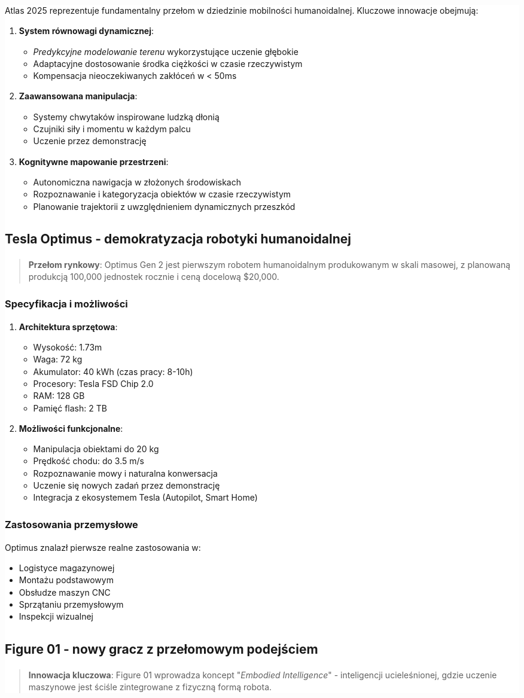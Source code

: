 Atlas 2025 reprezentuje fundamentalny przełom w dziedzinie mobilności humanoidalnej. Kluczowe innowacje obejmują:

1. **System równowagi dynamicznej**:
   - *Predykcyjne modelowanie terenu* wykorzystujące uczenie głębokie
   - Adaptacyjne dostosowanie środka ciężkości w czasie rzeczywistym
   - Kompensacja nieoczekiwanych zakłóceń w < 50ms

2. **Zaawansowana manipulacja**:
   - Systemy chwytaków inspirowane ludzką dłonią
   - Czujniki siły i momentu w każdym palcu
   - Uczenie przez demonstrację

3. **Kognitywne mapowanie przestrzeni**:
   - Autonomiczna nawigacja w złożonych środowiskach
   - Rozpoznawanie i kategoryzacja obiektów w czasie rzeczywistym
   - Planowanie trajektorii z uwzględnieniem dynamicznych przeszkód

## Tesla Optimus - demokratyzacja robotyki humanoidalnej

> **Przełom rynkowy**: Optimus Gen 2 jest pierwszym robotem humanoidalnym produkowanym w skali masowej, z planowaną produkcją 100,000 jednostek rocznie i ceną docelową $20,000.

### Specyfikacja i możliwości

1. **Architektura sprzętowa**:
   - Wysokość: 1.73m
   - Waga: 72 kg
   - Akumulator: 40 kWh (czas pracy: 8-10h)
   - Procesory: Tesla FSD Chip 2.0
   - RAM: 128 GB
   - Pamięć flash: 2 TB

2. **Możliwości funkcjonalne**:
   - Manipulacja obiektami do 20 kg
   - Prędkość chodu: do 3.5 m/s
   - Rozpoznawanie mowy i naturalna konwersacja
   - Uczenie się nowych zadań przez demonstrację
   - Integracja z ekosystemem Tesla (Autopilot, Smart Home)

### Zastosowania przemysłowe

Optimus znalazł pierwsze realne zastosowania w:
- Logistyce magazynowej
- Montażu podstawowym
- Obsłudze maszyn CNC
- Sprzątaniu przemysłowym
- Inspekcji wizualnej

## Figure 01 - nowy gracz z przełomowym podejściem

> **Innowacja kluczowa**: Figure 01 wprowadza koncept "*Embodied Intelligence*" - inteligencji ucieleśnionej, gdzie uczenie maszynowe jest ściśle zintegrowane z fizyczną formą robota.
